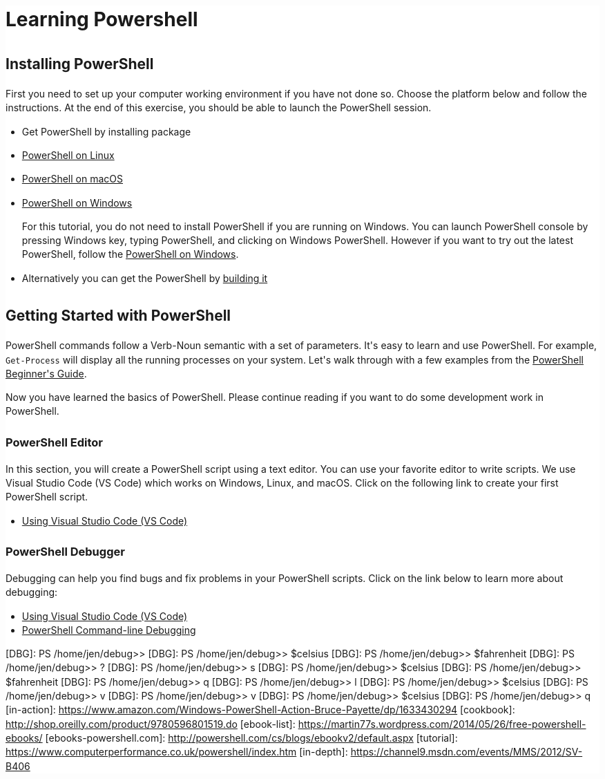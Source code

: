 # Learning Powershell

## Installing PowerShell

First you need to set up your computer working environment if you have not done so.
Choose the platform below and follow the instructions.
At the end of this exercise, you should be able to launch the PowerShell session.

- Get PowerShell by installing package

- [PowerShell on Linux][inst-linux]
- [PowerShell on macOS][inst-macos]
- [PowerShell on Windows][inst-win]

  For this tutorial, you do not need to install PowerShell if you are running on Windows.
  You can launch PowerShell console by pressing Windows key, typing PowerShell, and clicking on Windows PowerShell.
  However if you want to try out the latest PowerShell, follow the [PowerShell on Windows][inst-win].

- Alternatively you can get the PowerShell by [building it](../../README.md#building-powershell)

[inst-linux]: https://docs.microsoft.com/powershell/scripting/setup/installing-powershell-core-on-linux?view=powershell-6
[inst-win]: https://docs.microsoft.com/powershell/scripting/setup/installing-powershell-core-on-windows?view=powershell-6
[inst-macos]: https://docs.microsoft.com/powershell/scripting/setup/installing-powershell-core-on-macos?view=powershell-6

## Getting Started with PowerShell

PowerShell commands follow a Verb-Noun semantic with a set of parameters.
It's easy to learn and use PowerShell.
For example, `Get-Process` will display all the running processes on your system.
Let's walk through with a few examples from the [PowerShell Beginner's Guide](powershell-beginners-guide.md).

Now you have learned the basics of PowerShell.
Please continue reading if you want to do some development work in PowerShell.

### PowerShell Editor

In this section, you will create a PowerShell script using a text editor.
You can use your favorite editor to write scripts.
We use Visual Studio Code (VS Code) which works on Windows, Linux, and macOS.
Click on the following link to create your first PowerShell script.

- [Using Visual Studio Code (VS Code)](https://docs.microsoft.com/powershell/scripting/components/vscode/using-vscode?view=powershell-6)

### PowerShell Debugger

Debugging can help you find bugs and fix problems in your PowerShell scripts.
Click on the link below to learn more about debugging:

- [Using Visual Studio Code (VS Code)](https://docs.microsoft.com/powershell/scripting/components/vscode/using-vscode?view=powershell-6#debugging-with-visual-studio-code)
- [PowerShell Command-line Debugging][cli-debugging]

[use-vscode-editor]:./using-vscode.md#editing-with-vs-code
[cli-debugging]:./debugging-from-commandline.md
[get-powershell]:../../README.md#get-powershell
[build-powershell]:../../README.md#building-the-repository


[DBG]: PS /home/jen/debug>>
[DBG]: PS /home/jen/debug>> $celsius
[DBG]: PS /home/jen/debug>> $fahrenheit
[DBG]: PS /home/jen/debug>> ?
[DBG]: PS /home/jen/debug>> s
[DBG]: PS /home/jen/debug>> $celsius
[DBG]: PS /home/jen/debug>> $fahrenheit
[DBG]: PS /home/jen/debug>> q
[DBG]: PS /home/jen/debug>> l
[DBG]: PS /home/jen/debug>> $celsius
[DBG]: PS /home/jen/debug>> v
[DBG]: PS /home/jen/debug>> v
[DBG]: PS /home/jen/debug>> $celsius
[DBG]: PS /home/jen/debug>> q
[in-action]: https://www.amazon.com/Windows-PowerShell-Action-Bruce-Payette/dp/1633430294
[cookbook]: http://shop.oreilly.com/product/9780596801519.do
[ebook-list]: https://martin77s.wordpress.com/2014/05/26/free-powershell-ebooks/
[ebooks-powershell.com]: http://powershell.com/cs/blogs/ebookv2/default.aspx
[tutorial]: https://www.computerperformance.co.uk/powershell/index.htm
[in-depth]: https://channel9.msdn.com/events/MMS/2012/SV-B406